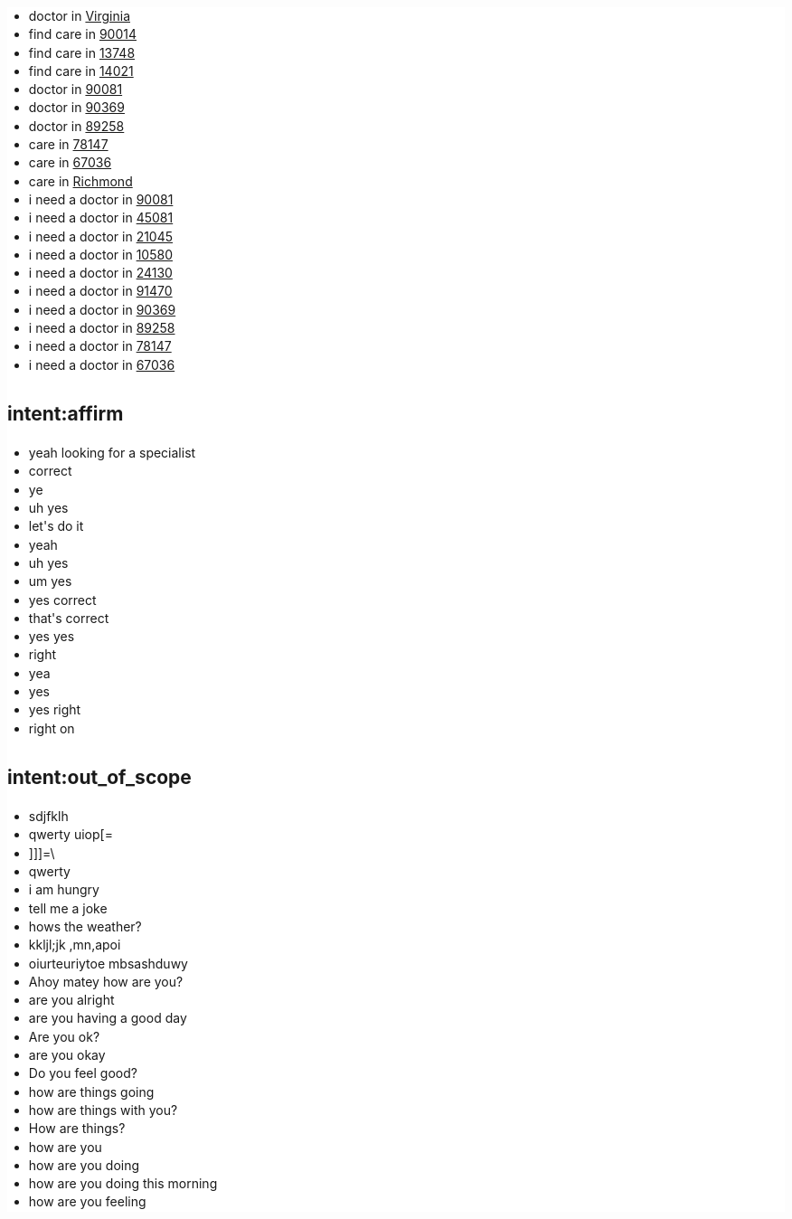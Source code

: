- doctor in [Virginia](state)
- find care in [90014](zipcode)
- find care in [13748](zipcode)
- find care in [14021](zipcode)
- doctor in [90081](zipcode)
- doctor in [90369](zipcode)
- doctor in [89258](zipcode)
- care in [78147](zipcode)
- care in [67036](zipcode)
- care in [Richmond](city)
- i need a doctor in [90081](zipcode)
- i need a doctor in [45081](zipcode)
- i need a doctor in [21045](zipcode)
- i need a doctor in [10580](zipcode)
- i need a doctor in [24130](zipcode)
- i need a doctor in [91470](zipcode)
- i need a doctor in [90369](zipcode)
- i need a doctor in [89258](zipcode)
- i need a doctor in [78147](zipcode)
- i need a doctor in [67036](zipcode)

## intent:affirm
- yeah looking for a specialist
- correct
- ye
- uh yes
- let's do it
- yeah
- uh yes
- um yes
- yes correct
- that's correct
- yes yes
- right
- yea
- yes
- yes right
- right on

## intent:out_of_scope
- sdjfklh
- qwerty uiop[=
- ]]]=\
- qwerty
- i am hungry
- tell me a joke
- hows the weather?
- kkljl;jk ,mn,apoi
- oiurteuriytoe mbsashduwy
- Ahoy matey how are you?
- are you alright
- are you having a good day
- Are you ok?
- are you okay
- Do you feel good?
- how are things going
- how are things with you?
- How are things?
- how are you
- how are you doing
- how are you doing this morning
- how are you feeling